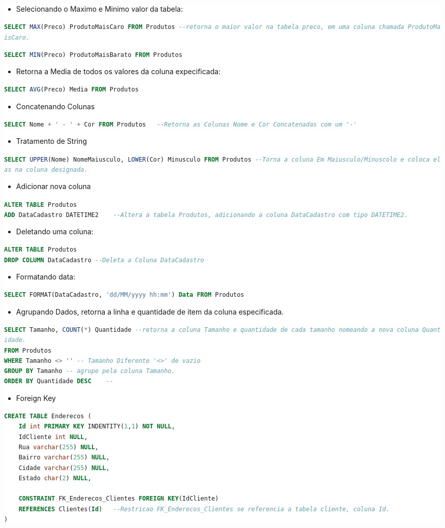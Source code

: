 * Selecionando o Maximo e Minimo valor da tabela:
```sql 
SELECT MAX(Preco) ProdutoMaisCaro FROM Produtos --retorna o maior valor na tabela preco, em uma coluna chamada ProdutoMaisCaro.
```

```sql 
SELECT MIN(Preco) ProdutoMaisBarato FROM Produtos
```

* Retorna a Media de todos os valores da coluna expecificada:
```sql 
SELECT AVG(Preco) Media FROM Produtos 
```

* Concatenando Colunas 
```sql 
SELECT Nome + ' - ' + Cor FROM Produtos   --Retorna as Colunas Nome e Cor Concatenadas com um '-'
```

* Tratamento de String
```sql 
SELECT UPPER(Nome) NomeMaiusculo, LOWER(Cor) Minusculo FROM Produtos --Torna a coluna Em Maiusculo/Minuscolo e coloca elas na coluna designada.
```

* Adicionar nova coluna 
```sql 
ALTER TABLE Produtos 
ADD DataCadastro DATETIME2    --Altera a tabela Produtos, adicionando a coluna DataCadastro com tipo DATETIME2.
```

* Deletando uma coluna:
```sql
ALTER TABLE Produtos 
DROP COLUMN DataCadastro --Deleta a Coluna DataCadastro
```

* Formatando data:
```sql 
SELECT FORMAT(DataCadastro, 'dd/MM/yyyy hh:mm') Data FROM Produtos
```

* Agrupando Dados, retorna a linha e quantidade de item da coluna especificada.
```sql 
SELECT Tamanho, COUNT(*) Quantidade --retorna a coluna Tamanho e quantidade de cada tamanho nomeando a nova coluna Quantidade.
FROM Produtos 
WHERE Tamanho <> '' -- Tamanho Diferente '<>' de vazio
GROUP BY Tamanho -- agrupe pela coluna Tamanho.
ORDER BY Quantidade DESC 	--
```

* Foreign Key 
```sql
CREATE TABLE Enderecos (
	Id int PRIMARY KEY INDENTITY(1,1) NOT NULL,
	IdCliente int NULL,
	Rua varchar(255) NULL,
	Bairro varchar(255) NULL,
	Cidade varchar(255) NULL,
	Estado char(2) NULL,
	
	CONSTRAINT FK_Enderecos_Clientes FOREIGN KEY(IdCliente)
	REFERENCES Clientes(Id)   --Restricao FK_Enderecos_Clientes se referencia a tabela cliente, coluna Id.
)
```
